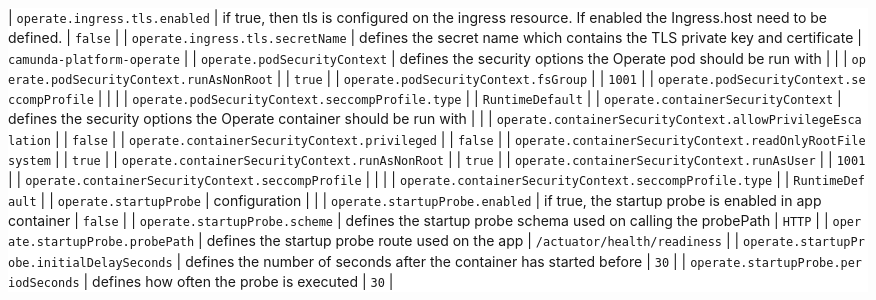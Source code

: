 | `operate.ingress.tls.enabled`                               | if true, then tls is configured on the ingress resource. If enabled the Ingress.host need to be defined.                                                                            | `false`                      |
| `operate.ingress.tls.secretName`                            | defines the secret name which contains the TLS private key and certificate                                                                                                          | `camunda-platform-operate`   |
| `operate.podSecurityContext`                                | defines the security options the Operate pod should be run with                                                                                                                     |                              |
| `operate.podSecurityContext.runAsNonRoot`                   |                                                                                                                                                                                     | `true`                       |
| `operate.podSecurityContext.fsGroup`                        |                                                                                                                                                                                     | `1001`                       |
| `operate.podSecurityContext.seccompProfile`                 |                                                                                                                                                                                     |                              |
| `operate.podSecurityContext.seccompProfile.type`            |                                                                                                                                                                                     | `RuntimeDefault`             |
| `operate.containerSecurityContext`                          | defines the security options the Operate container should be run with                                                                                                               |                              |
| `operate.containerSecurityContext.allowPrivilegeEscalation` |                                                                                                                                                                                     | `false`                      |
| `operate.containerSecurityContext.privileged`               |                                                                                                                                                                                     | `false`                      |
| `operate.containerSecurityContext.readOnlyRootFilesystem`   |                                                                                                                                                                                     | `true`                       |
| `operate.containerSecurityContext.runAsNonRoot`             |                                                                                                                                                                                     | `true`                       |
| `operate.containerSecurityContext.runAsUser`                |                                                                                                                                                                                     | `1001`                       |
| `operate.containerSecurityContext.seccompProfile`           |                                                                                                                                                                                     |                              |
| `operate.containerSecurityContext.seccompProfile.type`      |                                                                                                                                                                                     | `RuntimeDefault`             |
| `operate.startupProbe`                                      | configuration                                                                                                                                                                       |                              |
| `operate.startupProbe.enabled`                              | if true, the startup probe is enabled in app container                                                                                                                              | `false`                      |
| `operate.startupProbe.scheme`                               | defines the startup probe schema used on calling the probePath                                                                                                                      | `HTTP`                       |
| `operate.startupProbe.probePath`                            | defines the startup probe route used on the app                                                                                                                                     | `/actuator/health/readiness` |
| `operate.startupProbe.initialDelaySeconds`                  | defines the number of seconds after the container has started before                                                                                                                | `30`                         |
| `operate.startupProbe.periodSeconds`                        | defines how often the probe is executed                                                                                                                                             | `30`                         |